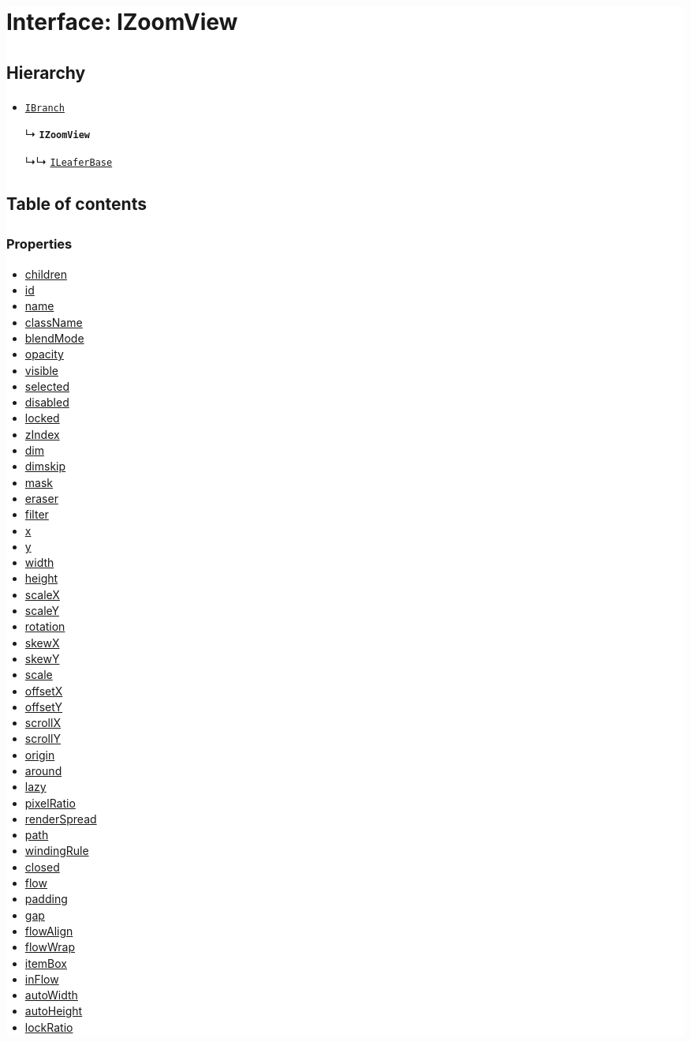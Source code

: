 # Interface: IZoomView

## Hierarchy

- [`IBranch`](IBranch.md)

  ↳ **`IZoomView`**

  ↳↳ [`ILeaferBase`](ILeaferBase.md)

## Table of contents

### Properties

- [children](IZoomView.md#children)
- [id](IZoomView.md#id)
- [name](IZoomView.md#name)
- [className](IZoomView.md#classname)
- [blendMode](IZoomView.md#blendmode)
- [opacity](IZoomView.md#opacity)
- [visible](IZoomView.md#visible)
- [selected](IZoomView.md#selected)
- [disabled](IZoomView.md#disabled)
- [locked](IZoomView.md#locked)
- [zIndex](IZoomView.md#zindex)
- [dim](IZoomView.md#dim)
- [dimskip](IZoomView.md#dimskip)
- [mask](IZoomView.md#mask)
- [eraser](IZoomView.md#eraser)
- [filter](IZoomView.md#filter)
- [x](IZoomView.md#x)
- [y](IZoomView.md#y)
- [width](IZoomView.md#width)
- [height](IZoomView.md#height)
- [scaleX](IZoomView.md#scalex)
- [scaleY](IZoomView.md#scaley)
- [rotation](IZoomView.md#rotation)
- [skewX](IZoomView.md#skewx)
- [skewY](IZoomView.md#skewy)
- [scale](IZoomView.md#scale)
- [offsetX](IZoomView.md#offsetx)
- [offsetY](IZoomView.md#offsety)
- [scrollX](IZoomView.md#scrollx)
- [scrollY](IZoomView.md#scrolly)
- [origin](IZoomView.md#origin)
- [around](IZoomView.md#around)
- [lazy](IZoomView.md#lazy)
- [pixelRatio](IZoomView.md#pixelratio)
- [renderSpread](IZoomView.md#renderspread)
- [path](IZoomView.md#path)
- [windingRule](IZoomView.md#windingrule)
- [closed](IZoomView.md#closed)
- [flow](IZoomView.md#flow)
- [padding](IZoomView.md#padding)
- [gap](IZoomView.md#gap)
- [flowAlign](IZoomView.md#flowalign)
- [flowWrap](IZoomView.md#flowwrap)
- [itemBox](IZoomView.md#itembox)
- [inFlow](IZoomView.md#inflow)
- [autoWidth](IZoomView.md#autowidth)
- [autoHeight](IZoomView.md#autoheight)
- [lockRatio](IZoomView.md#lockratio)
